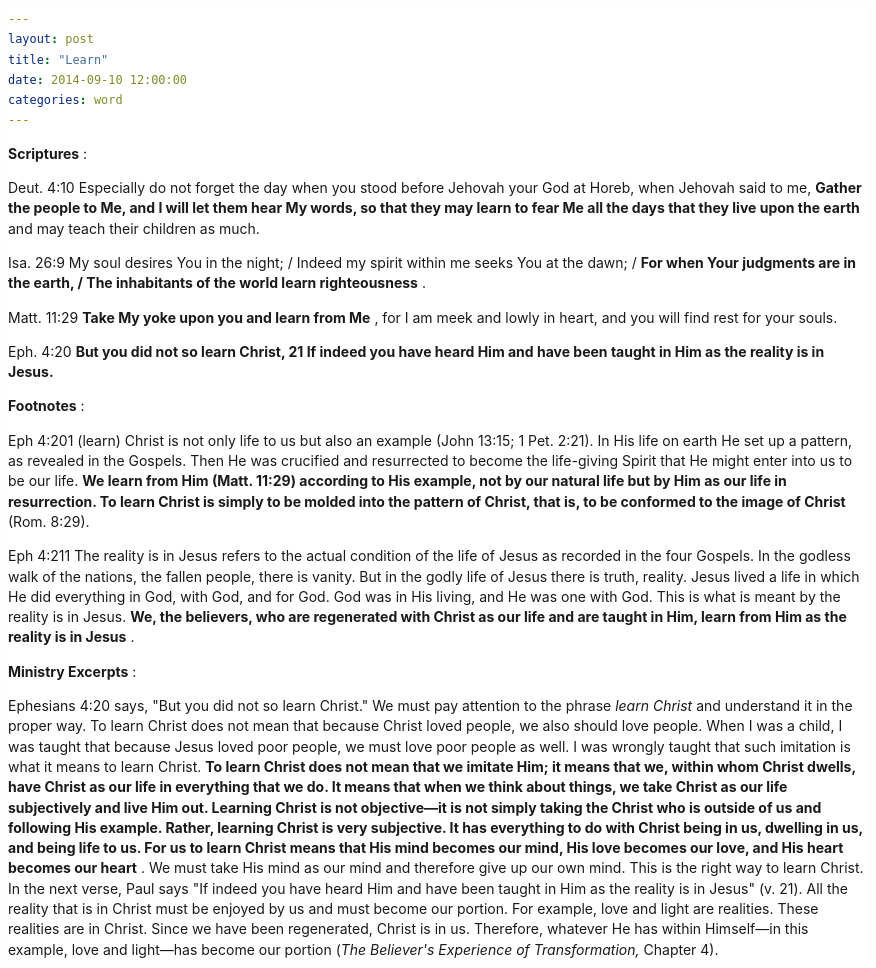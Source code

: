 ```yaml
---
layout: post
title: "Learn"
date: 2014-09-10 12:00:00
categories: word
---
```


**Scriptures** :

Deut. 4:10 Especially do not forget the day when you stood before Jehovah your God at Horeb, when Jehovah said to me, **Gather the people to Me, and I will let them hear My words, so that they may learn to fear Me all the days that they live upon the earth** and may teach their children as much.

Isa. 26:9 My soul desires You in the night; / Indeed my spirit within me seeks You at the dawn; / **For when Your judgments are in the earth, / The inhabitants of the world learn righteousness** .

Matt. 11:29 **Take My yoke upon you and learn from Me** , for I am meek and lowly in heart, and you will find rest for your souls.

Eph. 4:20 **But you did not so learn Christ, 21 If indeed you have heard Him and have been taught in Him as the reality is in Jesus.**

**Footnotes** :

Eph 4:201 (learn) Christ is not only life to us but also an example (John 13:15; 1 Pet. 2:21). In His life on earth He set up a pattern, as revealed in the Gospels. Then He was crucified and resurrected to become the life-giving Spirit that He might enter into us to be our life. **We learn from Him (Matt. 11:29) according to His example, not by our natural life but by Him as our life in resurrection. To learn Christ is simply to be molded into the pattern of Christ, that is, to be conformed to the image of Christ** (Rom. 8:29).

Eph 4:211 The reality is in Jesus refers to the actual condition of the life of Jesus as recorded in the four Gospels. In the godless walk of the nations, the fallen people, there is vanity. But in the godly life of Jesus there is truth, reality. Jesus lived a life in which He did everything in God, with God, and for God. God was in His living, and He was one with God. This is what is meant by the reality is in Jesus. **We, the believers, who are regenerated with Christ as our life and are taught in Him, learn from Him as the reality is in Jesus** .

**Ministry Excerpts** :

Ephesians 4:20 says, "But you did not so learn Christ." We must pay attention to the phrase _learn Christ_ and understand it in the proper way. To learn Christ does not mean that because Christ loved people, we also should love people. When I was a child, I was taught that because Jesus loved poor people, we must love poor people as well. I was wrongly taught that such imitation is what it means to learn Christ. **To learn Christ does not mean that we imitate Him; it means that we, within whom Christ dwells, have Christ as our life in everything that we do. It means that when we think about things, we take Christ as our life subjectively and live Him out. Learning Christ is not objective—it is not simply taking the Christ who is outside of us and following His example. Rather, learning Christ is very subjective. It has everything to do with Christ being in us, dwelling in us, and being life to us. For us to learn Christ means that His mind becomes our mind, His love becomes our love, and His heart becomes our heart** . We must take His mind as our mind and therefore give up our own mind. This is the right way to learn Christ. In the next verse, Paul says "If indeed you have heard Him and have been taught in Him as the reality is in Jesus" (v. 21). All the reality that is in Christ must be enjoyed by us and must become our portion. For example, love and light are realities. These realities are in Christ. Since we have been regenerated, Christ is in us. Therefore, whatever He has within Himself—in this example, love and light—has become our portion (_The Believer's Experience of Transformation,_ Chapter 4).
